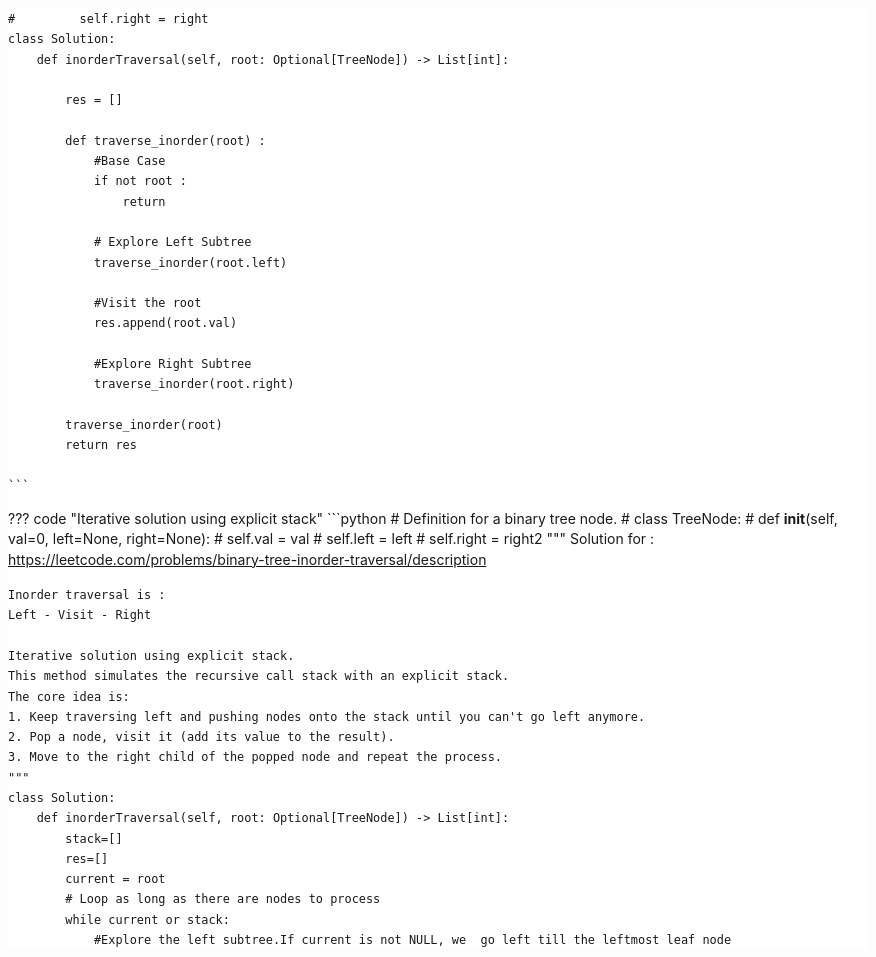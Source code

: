     #         self.right = right
    class Solution:
        def inorderTraversal(self, root: Optional[TreeNode]) -> List[int]:
    
            res = []
    
            def traverse_inorder(root) :
                #Base Case
                if not root :
                    return  
    
                # Explore Left Subtree
                traverse_inorder(root.left)
    
                #Visit the root
                res.append(root.val)
                
                #Explore Right Subtree
                traverse_inorder(root.right)
    
            traverse_inorder(root)
            return res 

    ```

??? code "Iterative solution using explicit stack"
    ```python
    # Definition for a binary tree node.
    # class TreeNode:
    #     def __init__(self, val=0, left=None, right=None):
    #         self.val = val
    #         self.left = left
    #         self.right = right2
    """
    Solution for : https://leetcode.com/problems/binary-tree-inorder-traversal/description
    
    Inorder traversal is :
    Left - Visit - Right
    
    Iterative solution using explicit stack.
    This method simulates the recursive call stack with an explicit stack.
    The core idea is:
    1. Keep traversing left and pushing nodes onto the stack until you can't go left anymore.
    2. Pop a node, visit it (add its value to the result).
    3. Move to the right child of the popped node and repeat the process.
    """
    class Solution:
        def inorderTraversal(self, root: Optional[TreeNode]) -> List[int]:
            stack=[]
            res=[]
            current = root
            # Loop as long as there are nodes to process 
            while current or stack:
                #Explore the left subtree.If current is not NULL, we  go left till the leftmost leaf node